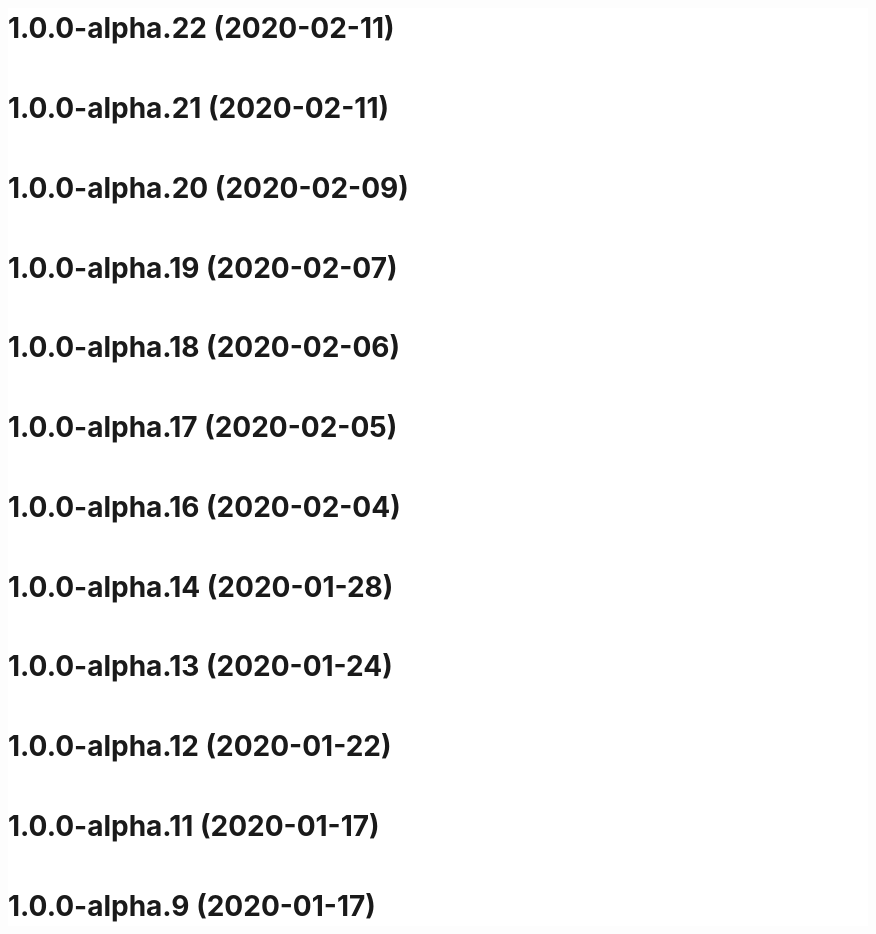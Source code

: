 

# 1.0.0-alpha.22 (2020-02-11)



# 1.0.0-alpha.21 (2020-02-11)



# 1.0.0-alpha.20 (2020-02-09)



# 1.0.0-alpha.19 (2020-02-07)



# 1.0.0-alpha.18 (2020-02-06)



# 1.0.0-alpha.17 (2020-02-05)



# 1.0.0-alpha.16 (2020-02-04)



# 1.0.0-alpha.14 (2020-01-28)



# 1.0.0-alpha.13 (2020-01-24)



# 1.0.0-alpha.12 (2020-01-22)



# 1.0.0-alpha.11 (2020-01-17)



# 1.0.0-alpha.9 (2020-01-17)

